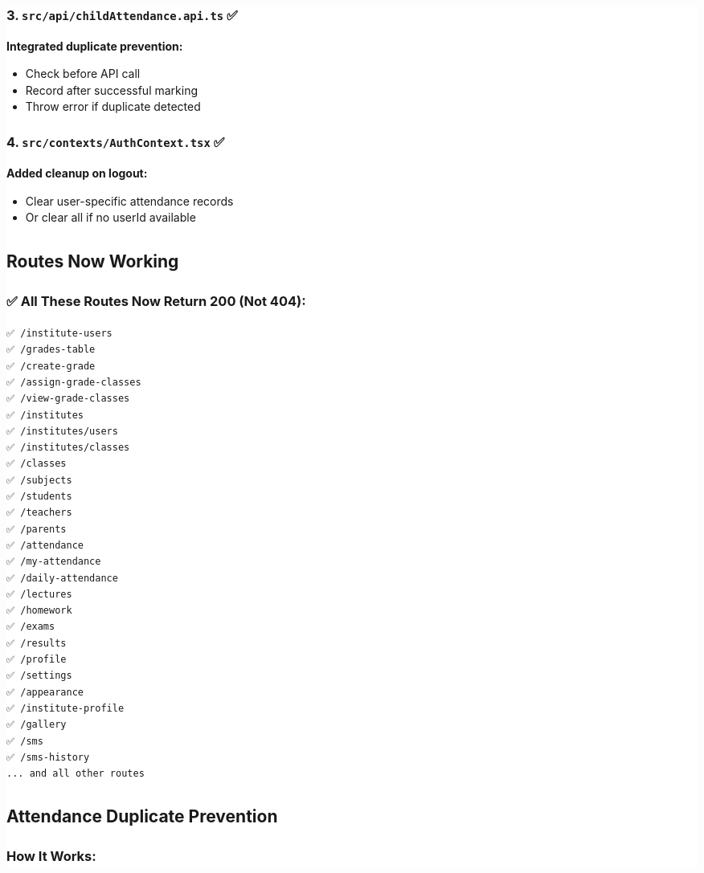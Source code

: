 ### 3. `src/api/childAttendance.api.ts` ✅
**Integrated duplicate prevention:**
- Check before API call
- Record after successful marking
- Throw error if duplicate detected

### 4. `src/contexts/AuthContext.tsx` ✅
**Added cleanup on logout:**
- Clear user-specific attendance records
- Or clear all if no userId available

## Routes Now Working

### ✅ All These Routes Now Return 200 (Not 404):

```
✅ /institute-users
✅ /grades-table
✅ /create-grade
✅ /assign-grade-classes
✅ /view-grade-classes
✅ /institutes
✅ /institutes/users
✅ /institutes/classes
✅ /classes
✅ /subjects
✅ /students
✅ /teachers
✅ /parents
✅ /attendance
✅ /my-attendance
✅ /daily-attendance
✅ /lectures
✅ /homework
✅ /exams
✅ /results
✅ /profile
✅ /settings
✅ /appearance
✅ /institute-profile
✅ /gallery
✅ /sms
✅ /sms-history
... and all other routes
```

## Attendance Duplicate Prevention

### How It Works:
